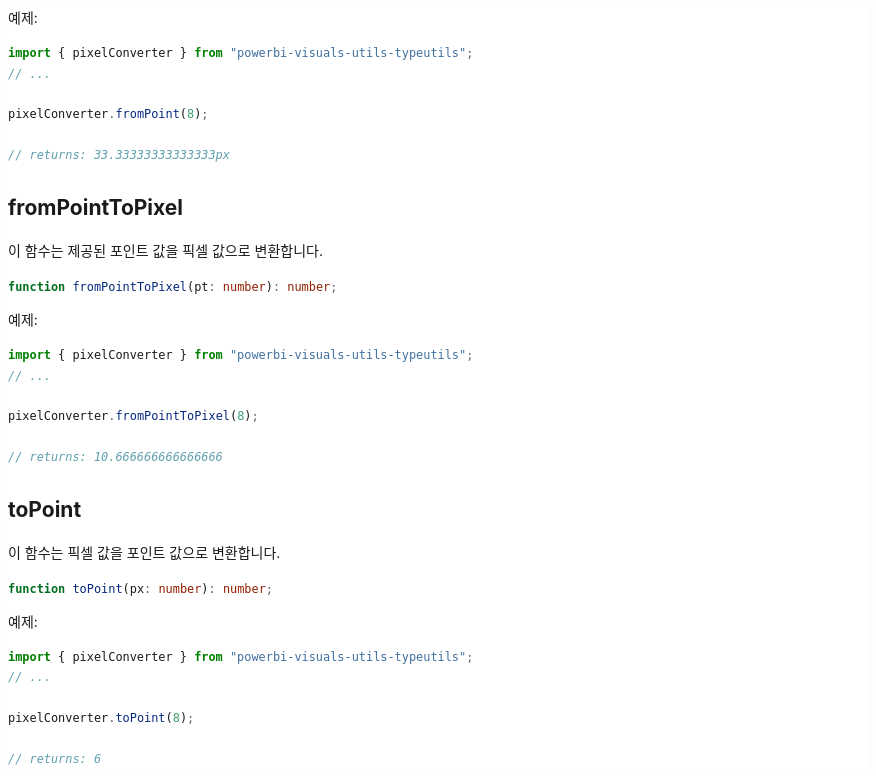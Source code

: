 예제:

```typescript
import { pixelConverter } from "powerbi-visuals-utils-typeutils";
// ...

pixelConverter.fromPoint(8);

// returns: 33.33333333333333px
```

## <a name="frompointtopixel"></a>fromPointToPixel

이 함수는 제공된 포인트 값을 픽셀 값으로 변환합니다.

```typescript
function fromPointToPixel(pt: number): number;
```

예제:

```typescript
import { pixelConverter } from "powerbi-visuals-utils-typeutils";
// ...

pixelConverter.fromPointToPixel(8);

// returns: 10.666666666666666
```

## <a name="topoint"></a>toPoint

이 함수는 픽셀 값을 포인트 값으로 변환합니다.

```typescript
function toPoint(px: number): number;
```

예제:

```typescript
import { pixelConverter } from "powerbi-visuals-utils-typeutils";
// ...

pixelConverter.toPoint(8);

// returns: 6
```

